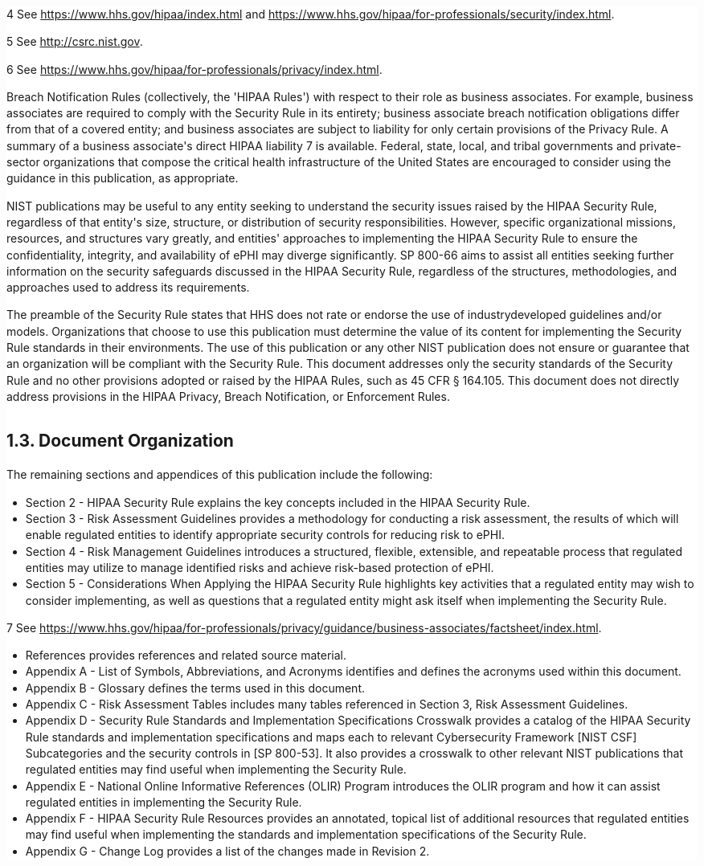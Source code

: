 4 See https://www.hhs.gov/hipaa/index.html and https://www.hhs.gov/hipaa/for-professionals/security/index.html.

5 See http://csrc.nist.gov.

6 See https://www.hhs.gov/hipaa/for-professionals/privacy/index.html.

Breach Notification Rules (collectively, the 'HIPAA Rules') with respect to their role as business associates. For example, business associates are required to comply with the Security Rule in its entirety; business associate breach notification obligations differ from that of a covered entity; and business associates are subject to liability for only certain provisions of the Privacy Rule. A summary of a business associate's direct HIPAA liability 7 is available. Federal, state, local, and tribal governments and private-sector organizations that compose the critical health infrastructure of the United States are encouraged to consider using the guidance in this publication, as appropriate.

NIST publications may be useful to any entity seeking to understand the security issues raised by the HIPAA Security Rule, regardless of that entity's size, structure, or distribution of security responsibilities. However, specific organizational missions, resources, and structures vary greatly, and entities' approaches to implementing the HIPAA Security Rule to ensure the confidentiality, integrity, and availability of ePHI may diverge significantly. SP 800-66 aims to assist all entities seeking further information on the security safeguards discussed in the HIPAA Security Rule, regardless of the structures, methodologies, and approaches used to address its requirements.

The preamble of the Security Rule states that HHS does not rate or endorse the use of industrydeveloped guidelines and/or models. Organizations that choose to use this publication must determine the value of its content for implementing the Security Rule standards in their environments. The use of this publication or any other NIST publication does not ensure or guarantee that an organization will be compliant with the Security Rule. This document addresses only the security standards of the Security Rule and no other provisions adopted or raised by the HIPAA Rules, such as 45 CFR § 164.105. This document does not directly address provisions in the HIPAA Privacy, Breach Notification, or Enforcement Rules.

## 1.3. Document Organization

The remaining sections and appendices of this publication include the following:

- Section 2 - HIPAA Security Rule explains the key concepts included in the HIPAA Security Rule.
- Section 3 - Risk Assessment Guidelines provides a methodology for conducting a risk assessment, the results of which will enable regulated entities to identify appropriate security controls for reducing risk to ePHI.
- Section 4 - Risk Management Guidelines introduces a structured, flexible, extensible, and repeatable process that regulated entities may utilize to manage identified risks and achieve risk-based protection of ePHI.
- Section 5 - Considerations When Applying the HIPAA Security Rule highlights key activities that a regulated entity may wish to consider implementing, as well as questions that a regulated entity might ask itself when implementing the Security Rule.

7 See https://www.hhs.gov/hipaa/for-professionals/privacy/guidance/business-associates/factsheet/index.html.

- References provides references and related source material.
- Appendix A - List of Symbols, Abbreviations, and Acronyms identifies and defines the acronyms used within this document.
- Appendix B - Glossary defines the terms used in this document.
- Appendix C - Risk Assessment Tables includes many tables referenced in Section 3, Risk Assessment Guidelines.
- Appendix D - Security Rule Standards and Implementation Specifications Crosswalk provides a catalog of the HIPAA Security Rule standards and implementation specifications and maps each to relevant Cybersecurity Framework [NIST CSF] Subcategories and the security controls in [SP 800-53]. It also provides a crosswalk to other relevant NIST publications that regulated entities may find useful when implementing the Security Rule.
- Appendix E - National Online Informative References (OLIR) Program introduces the OLIR program and how it can assist regulated entities in implementing the Security Rule.
- Appendix F - HIPAA Security Rule Resources provides an annotated, topical list of additional resources that regulated entities may find useful when implementing the standards and implementation specifications of the Security Rule.
- Appendix G - Change Log provides a list of the changes made in Revision 2.
